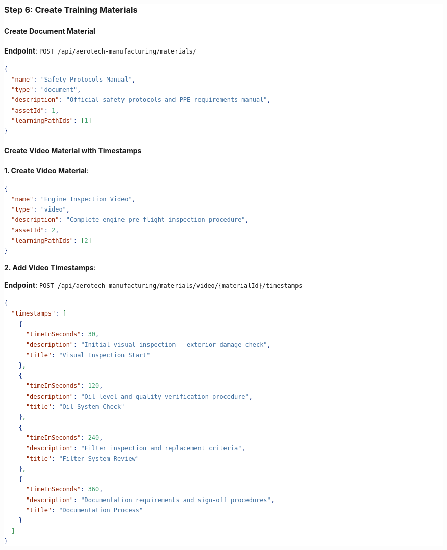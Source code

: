 ### Step 6: Create Training Materials

#### Create Document Material

**Endpoint**: `POST /api/aerotech-manufacturing/materials/`

```json
{
  "name": "Safety Protocols Manual",
  "type": "document",
  "description": "Official safety protocols and PPE requirements manual",
  "assetId": 1,
  "learningPathIds": [1]
}
```

#### Create Video Material with Timestamps

**1. Create Video Material**:
```json
{
  "name": "Engine Inspection Video",
  "type": "video",
  "description": "Complete engine pre-flight inspection procedure",
  "assetId": 2,
  "learningPathIds": [2]
}
```

**2. Add Video Timestamps**:

**Endpoint**: `POST /api/aerotech-manufacturing/materials/video/{materialId}/timestamps`

```json
{
  "timestamps": [
    {
      "timeInSeconds": 30,
      "description": "Initial visual inspection - exterior damage check",
      "title": "Visual Inspection Start"
    },
    {
      "timeInSeconds": 120,
      "description": "Oil level and quality verification procedure",
      "title": "Oil System Check"
    },
    {
      "timeInSeconds": 240,
      "description": "Filter inspection and replacement criteria",
      "title": "Filter System Review"
    },
    {
      "timeInSeconds": 360,
      "description": "Documentation requirements and sign-off procedures",
      "title": "Documentation Process"
    }
  ]
}
```
